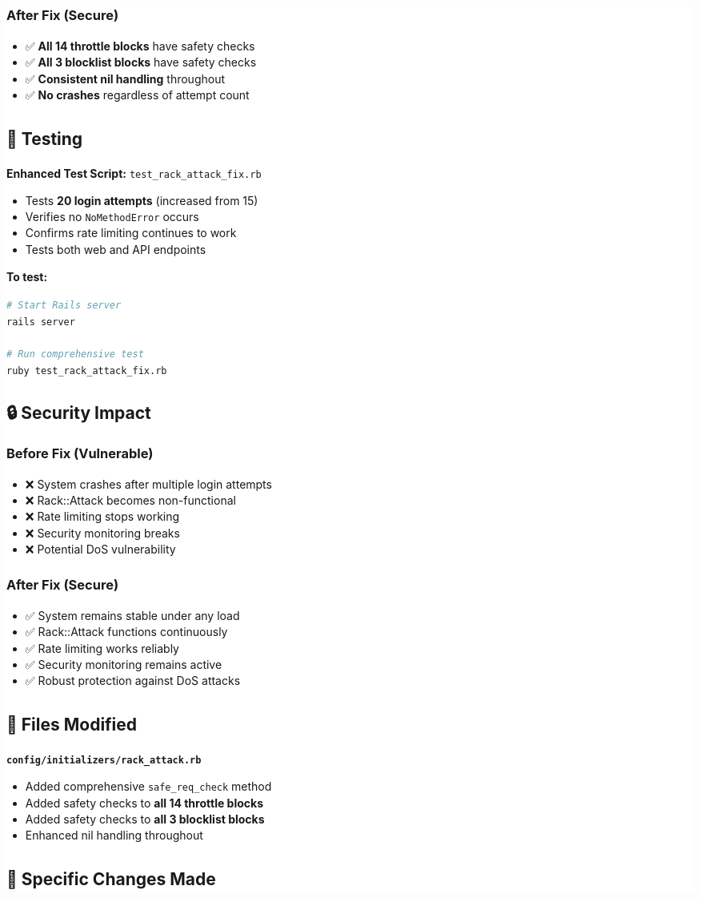 ### After Fix (Secure)
- ✅ **All 14 throttle blocks** have safety checks
- ✅ **All 3 blocklist blocks** have safety checks
- ✅ **Consistent nil handling** throughout
- ✅ **No crashes** regardless of attempt count

## 🧪 Testing

**Enhanced Test Script:** `test_rack_attack_fix.rb`
- Tests **20 login attempts** (increased from 15)
- Verifies no `NoMethodError` occurs
- Confirms rate limiting continues to work
- Tests both web and API endpoints

**To test:**
```bash
# Start Rails server
rails server

# Run comprehensive test
ruby test_rack_attack_fix.rb
```

## 🔒 Security Impact

### Before Fix (Vulnerable)
- ❌ System crashes after multiple login attempts
- ❌ Rack::Attack becomes non-functional
- ❌ Rate limiting stops working
- ❌ Security monitoring breaks
- ❌ Potential DoS vulnerability

### After Fix (Secure)
- ✅ System remains stable under any load
- ✅ Rack::Attack functions continuously
- ✅ Rate limiting works reliably
- ✅ Security monitoring remains active
- ✅ Robust protection against DoS attacks

## 📁 Files Modified

**`config/initializers/rack_attack.rb`**
- Added comprehensive `safe_req_check` method
- Added safety checks to **all 14 throttle blocks**
- Added safety checks to **all 3 blocklist blocks**
- Enhanced nil handling throughout

## 🎯 Specific Changes Made
